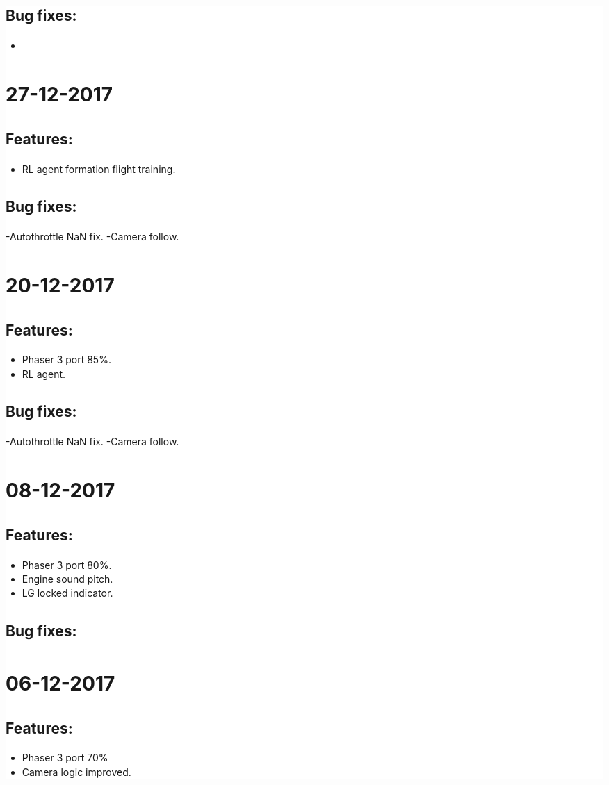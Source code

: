 ## Bug fixes:

-

# 27-12-2017

## Features:

- RL agent formation flight training.

## Bug fixes:

-Autothrottle NaN fix.
-Camera follow.


# 20-12-2017

## Features:

- Phaser 3 port 85%.
- RL agent.

## Bug fixes:

-Autothrottle NaN fix.
-Camera follow.

# 08-12-2017

## Features:

- Phaser 3 port 80%.
- Engine sound pitch.
- LG locked indicator.

## Bug fixes:


# 06-12-2017

## Features:

- Phaser 3 port 70%
- Camera logic improved.
